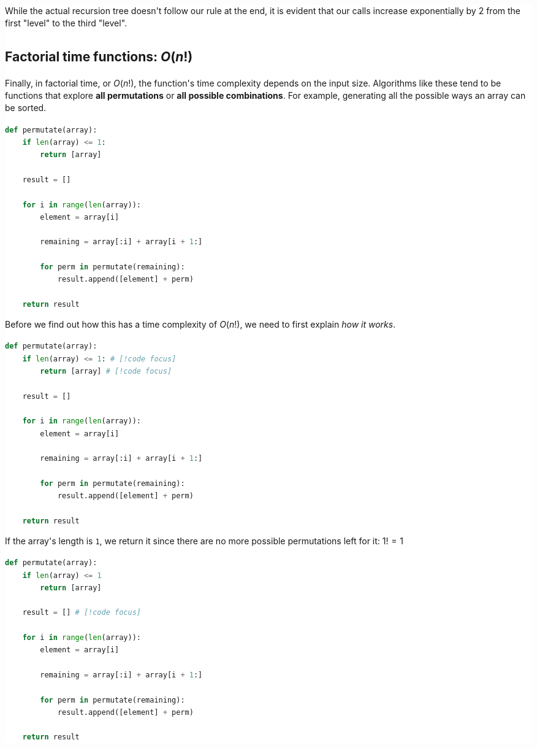 While the actual recursion tree doesn't follow our rule at the end, it is evident that our calls increase exponentially by $2$ from the first "level" to the third "level". 

## Factorial time functions: $O(n!)$

Finally, in factorial time, or $O(n!)$, the function's time complexity depends on the input size. Algorithms like these tend to be functions that explore **all permutations** or **all possible combinations**. For example, generating all the possible ways an array can be sorted.

```py
def permutate(array):
	if len(array) <= 1:
		return [array]
	
	result = []
	
	for i in range(len(array)):
		element = array[i]

		remaining = array[:i] + array[i + 1:]

		for perm in permutate(remaining):
			result.append([element] + perm)

	return result
```

Before we find out how this has a time complexity of $O(n!)$, we need to first explain *how it works*.

```py
def permutate(array):
	if len(array) <= 1: # [!code focus]
		return [array] # [!code focus]
	
	result = []
	
	for i in range(len(array)):
		element = array[i]

		remaining = array[:i] + array[i + 1:]

		for perm in permutate(remaining):
			result.append([element] + perm)

	return result
```

If the array's length is `1`, we return it since there are no more possible permutations left for it: $1! = 1$

```py
def permutate(array):
	if len(array) <= 1
		return [array]
	
	result = [] # [!code focus]
	
	for i in range(len(array)):
		element = array[i]

		remaining = array[:i] + array[i + 1:]

		for perm in permutate(remaining):
			result.append([element] + perm)

	return result
```